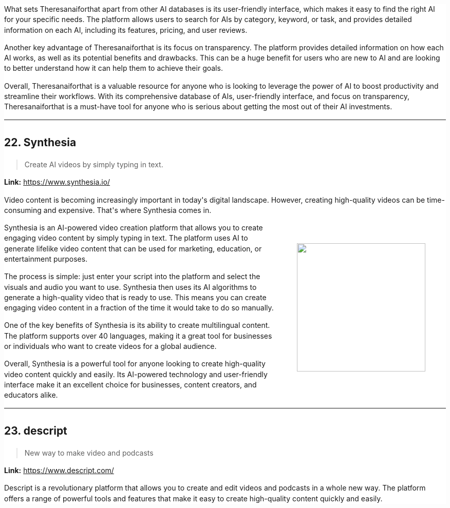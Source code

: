 What sets Theresanaiforthat apart from other AI databases is its user-friendly interface, which makes it easy to find the right AI for your specific needs. The platform allows users to search for AIs by category, keyword, or task, and provides detailed information on each AI, including its features, pricing, and user reviews.

Another key advantage of Theresanaiforthat is its focus on transparency. The platform provides detailed information on how each AI works, as well as its potential benefits and drawbacks. This can be a huge benefit for users who are new to AI and are looking to better understand how it can help them to achieve their goals.

Overall, Theresanaiforthat is a valuable resource for anyone who is looking to leverage the power of AI to boost productivity and streamline their workflows. With its comprehensive database of AIs, user-friendly interface, and focus on transparency, Theresanaiforthat is a must-have tool for anyone who is serious about getting the most out of their AI investments.

---

## 22. Synthesia
> Create AI videos by simply typing in text.

**Link:** https://www.synthesia.io/

Video content is becoming increasingly important in today's digital landscape. However, creating high-quality videos can be time-consuming and expensive. That's where Synthesia comes in.

<img align="right" src="../images/Synthesia.jpeg" width="250px" height="250px" style="padding:40px">

Synthesia is an AI-powered video creation platform that allows you to create engaging video content by simply typing in text. The platform uses AI to generate lifelike video content that can be used for marketing, education, or entertainment purposes.

The process is simple: just enter your script into the platform and select the visuals and audio you want to use. Synthesia then uses its AI algorithms to generate a high-quality video that is ready to use. This means you can create engaging video content in a fraction of the time it would take to do so manually.

One of the key benefits of Synthesia is its ability to create multilingual content. The platform supports over 40 languages, making it a great tool for businesses or individuals who want to create videos for a global audience.

Overall, Synthesia is a powerful tool for anyone looking to create high-quality video content quickly and easily. Its AI-powered technology and user-friendly interface make it an excellent choice for businesses, content creators, and educators alike.

---

## 23. descript
> New way to make video and podcasts

**Link:** https://www.descript.com/

Descript is a revolutionary platform that allows you to create and edit videos and podcasts in a whole new way. The platform offers a range of powerful tools and features that make it easy to create high-quality content quickly and easily.
